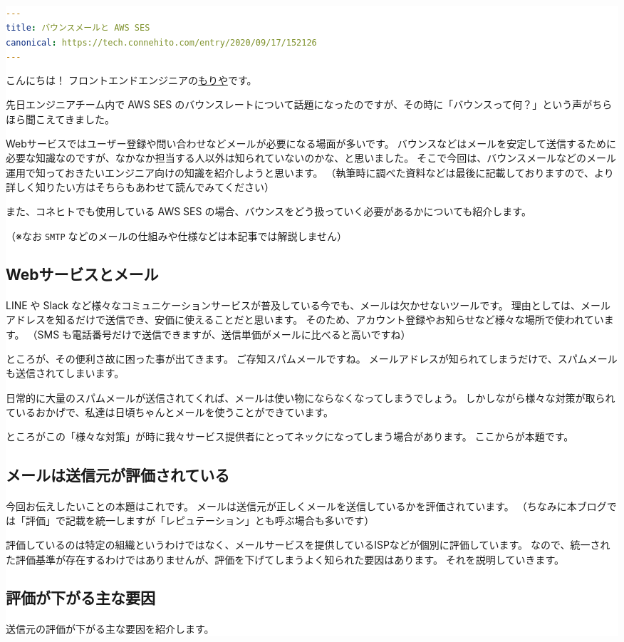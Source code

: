 ```yaml
---
title: バウンスメールと AWS SES
canonical: https://tech.connehito.com/entry/2020/09/17/152126
---
```


こんにちは！
フロントエンドエンジニアの[もりや](https://mryhryki.com/)です。

先日エンジニアチーム内で AWS SES のバウンスレートについて話題になったのですが、その時に「バウンスって何？」という声がちらほら聞こえてきました。

Webサービスではユーザー登録や問い合わせなどメールが必要になる場面が多いです。
バウンスなどはメールを安定して送信するために必要な知識なのですが、なかなか担当する人以外は知られていないのかな、と思いました。
そこで今回は、バウンスメールなどのメール運用で知っておきたいエンジニア向けの知識を紹介しようと思います。
（執筆時に調べた資料などは最後に記載しておりますので、より詳しく知りたい方はそちらもあわせて読んでみてください）

また、コネヒトでも使用している AWS SES の場合、バウンスをどう扱っていく必要があるかについても紹介します。

（※なお `SMTP` などのメールの仕組みや仕様などは本記事では解説しません）



## Webサービスとメール

LINE や Slack など様々なコミュニケーションサービスが普及している今でも、メールは欠かせないツールです。
理由としては、メールアドレスを知るだけで送信でき、安価に使えることだと思います。
そのため、アカウント登録やお知らせなど様々な場所で使われています。
（SMS も電話番号だけで送信できますが、送信単価がメールに比べると高いですね）

ところが、その便利さ故に困った事が出てきます。
ご存知スパムメールですね。
メールアドレスが知られてしまうだけで、スパムメールも送信されてしまいます。

日常的に大量のスパムメールが送信されてくれば、メールは使い物にならなくなってしまうでしょう。
しかしながら様々な対策が取られているおかげで、私達は日頃ちゃんとメールを使うことができています。

ところがこの「様々な対策」が時に我々サービス提供者にとってネックになってしまう場合があります。
ここからが本題です。



## メールは送信元が評価されている

今回お伝えしたいことの本題はこれです。
メールは送信元が正しくメールを送信しているかを評価されています。
（ちなみに本ブログでは「評価」で記載を統一しますが「レピュテーション」とも呼ぶ場合も多いです）

評価しているのは特定の組織というわけではなく、メールサービスを提供しているISPなどが個別に評価しています。
なので、統一された評価基準が存在するわけではありませんが、評価を下げてしまうよく知られた要因はあります。
それを説明していきます。



## 評価が下がる主な要因

送信元の評価が下がる主な要因を紹介します。
